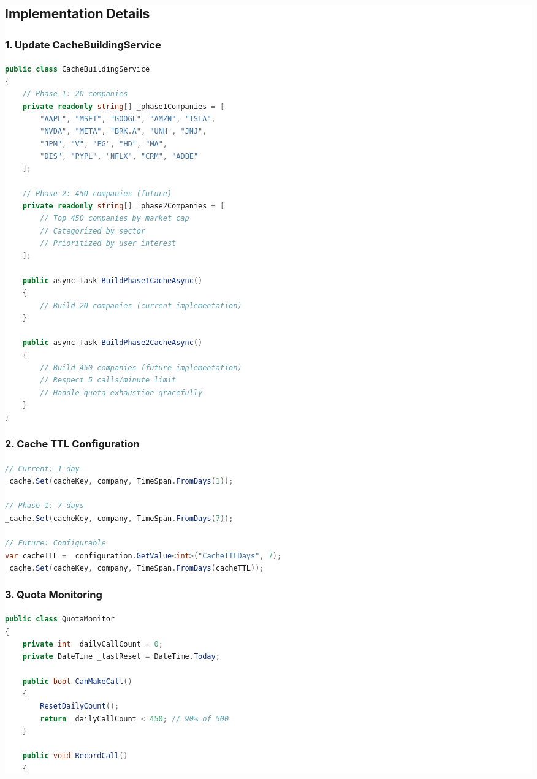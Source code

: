 ## Implementation Details

### 1. Update CacheBuildingService
```csharp
public class CacheBuildingService
{
    // Phase 1: 20 companies
    private readonly string[] _phase1Companies = [
        "AAPL", "MSFT", "GOOGL", "AMZN", "TSLA",
        "NVDA", "META", "BRK.A", "UNH", "JNJ",
        "JPM", "V", "PG", "HD", "MA",
        "DIS", "PYPL", "NFLX", "CRM", "ADBE"
    ];
    
    // Phase 2: 450 companies (future)
    private readonly string[] _phase2Companies = [
        // Top 450 companies by market cap
        // Categorized by sector
        // Prioritized by user interest
    ];
    
    public async Task BuildPhase1CacheAsync()
    {
        // Build 20 companies (current implementation)
    }
    
    public async Task BuildPhase2CacheAsync()
    {
        // Build 450 companies (future implementation)
        // Respect 5 calls/minute limit
        // Handle quota exhaustion gracefully
    }
}
```

### 2. Cache TTL Configuration
```csharp
// Current: 1 day
_cache.Set(cacheKey, company, TimeSpan.FromDays(1));

// Phase 1: 7 days
_cache.Set(cacheKey, company, TimeSpan.FromDays(7));

// Future: Configurable
var cacheTTL = _configuration.GetValue<int>("CacheTTLDays", 7);
_cache.Set(cacheKey, company, TimeSpan.FromDays(cacheTTL));
```

### 3. Quota Monitoring
```csharp
public class QuotaMonitor
{
    private int _dailyCallCount = 0;
    private DateTime _lastReset = DateTime.Today;
    
    public bool CanMakeCall()
    {
        ResetDailyCount();
        return _dailyCallCount < 450; // 90% of 500
    }
    
    public void RecordCall()
    {
```